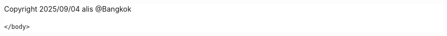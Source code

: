 


<footer>
<p>Copyright 2025/09/04 alis @Bangkok</p>
</footer>


<script src="https://code.jquery.com/jquery-1.12.4.min.js" type="text/javascript"></script>
<script src="https://cdnjs.cloudflare.com/ajax/libs/lightbox2/2.7.1/js/lightbox.min.js" type="text/javascript"></script>

<script type='text/javascript' src='https://torokoid.github.io/shiba/jquery.js?ver=1.12.4'></script>
<script src="https://torokoid.github.io/shiba/jquery.goup.min.js"></script>
<script src="https://torokoid.github.io/shiba/my.js"></script>
    
    </body>
    
</html>
